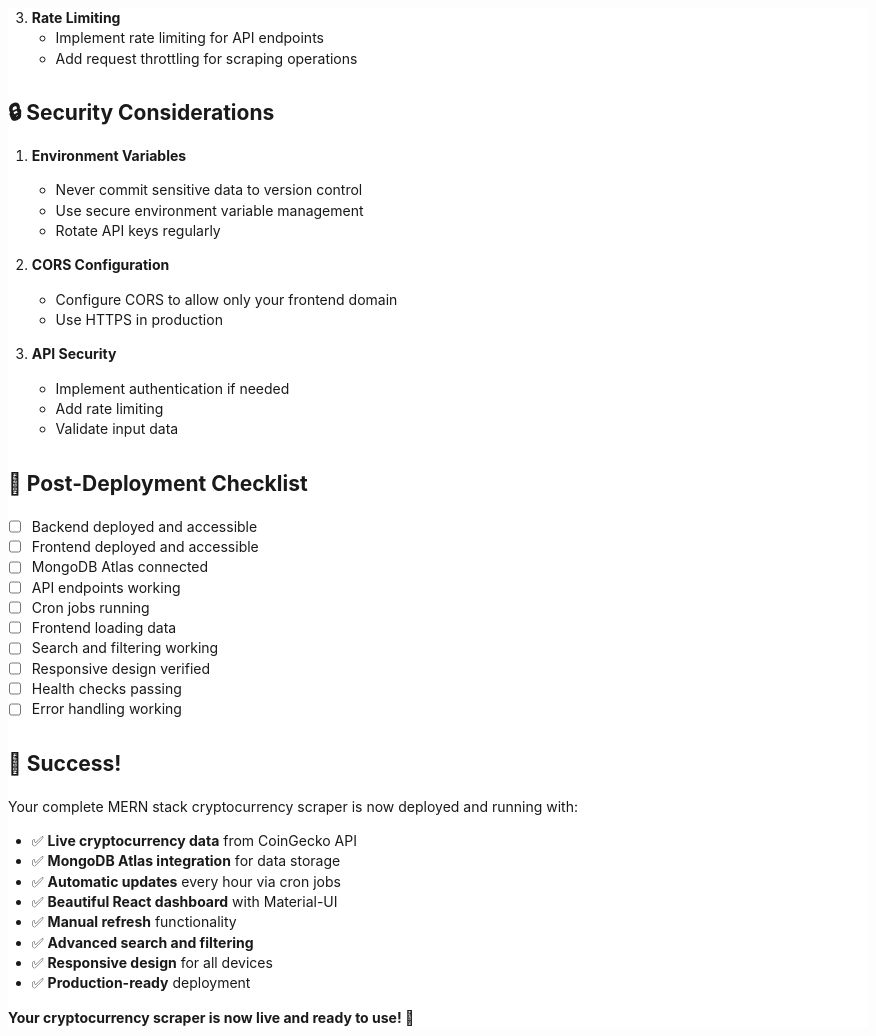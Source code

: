 3. **Rate Limiting**
   - Implement rate limiting for API endpoints
   - Add request throttling for scraping operations

## 🔒 Security Considerations

1. **Environment Variables**
   - Never commit sensitive data to version control
   - Use secure environment variable management
   - Rotate API keys regularly

2. **CORS Configuration**
   - Configure CORS to allow only your frontend domain
   - Use HTTPS in production

3. **API Security**
   - Implement authentication if needed
   - Add rate limiting
   - Validate input data

## 📝 Post-Deployment Checklist

- [ ] Backend deployed and accessible
- [ ] Frontend deployed and accessible
- [ ] MongoDB Atlas connected
- [ ] API endpoints working
- [ ] Cron jobs running
- [ ] Frontend loading data
- [ ] Search and filtering working
- [ ] Responsive design verified
- [ ] Health checks passing
- [ ] Error handling working

## 🎉 Success!

Your complete MERN stack cryptocurrency scraper is now deployed and running with:

- ✅ **Live cryptocurrency data** from CoinGecko API
- ✅ **MongoDB Atlas integration** for data storage
- ✅ **Automatic updates** every hour via cron jobs
- ✅ **Beautiful React dashboard** with Material-UI
- ✅ **Manual refresh** functionality
- ✅ **Advanced search and filtering**
- ✅ **Responsive design** for all devices
- ✅ **Production-ready** deployment

**Your cryptocurrency scraper is now live and ready to use! 🚀**
